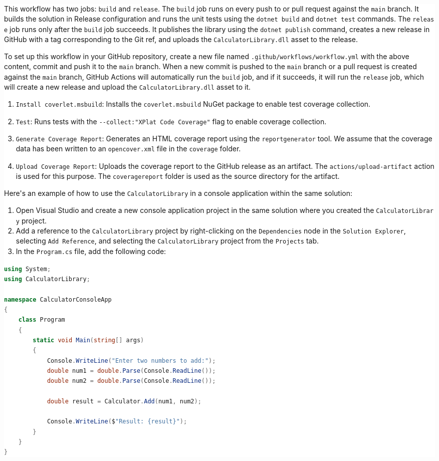 This workflow has two jobs: `build` and `release`. The `build` job runs on every push to or pull request against the `main` branch. It builds the solution in Release configuration and runs the unit tests using the `dotnet build` and `dotnet test` commands. The `release` job runs only after the `build` job succeeds. It publishes the library using the `dotnet publish` command, creates a new release in GitHub with a tag corresponding to the Git ref, and uploads the `CalculatorLibrary.dll` asset to the release.

To set up this workflow in your GitHub repository, create a new file named `.github/workflows/workflow.yml` with the above content, commit and push it to the `main` branch. When a new commit is pushed to the `main` branch or a pull request is created against the `main` branch, GitHub Actions will automatically run the `build` job, and if it succeeds, it will run the `release` job, which will create a new release and upload the `CalculatorLibrary.dll` asset to it.

1. `Install coverlet.msbuild`: Installs the `coverlet.msbuild` NuGet package to enable test coverage collection.

2. `Test`: Runs tests with the `--collect:"XPlat Code Coverage"` flag to enable coverage collection.

3. `Generate Coverage Report`: Generates an HTML coverage report using the `reportgenerator` tool. We assume that the coverage data has been written to an `opencover.xml` file in the `coverage` folder.

4. `Upload Coverage Report`: Uploads the coverage report to the GitHub release as an artifact. The `actions/upload-artifact` action is used for this purpose. The `coveragereport` folder is used as the source directory for the artifact.

Here's an example of how to use the `CalculatorLibrary` in a console application within the same solution:

1. Open Visual Studio and create a new console application project in the same solution where you created the `CalculatorLibrary` project.
2. Add a reference to the `CalculatorLibrary` project by right-clicking on the `Dependencies` node in the `Solution Explorer`, selecting `Add Reference`, and selecting the `CalculatorLibrary` project from the `Projects` tab.
3. In the `Program.cs` file, add the following code:

```csharp
using System;
using CalculatorLibrary;

namespace CalculatorConsoleApp
{
    class Program
    {
        static void Main(string[] args)
        {
            Console.WriteLine("Enter two numbers to add:");
            double num1 = double.Parse(Console.ReadLine());
            double num2 = double.Parse(Console.ReadLine());

            double result = Calculator.Add(num1, num2);

            Console.WriteLine($"Result: {result}");
        }
    }
}
```

